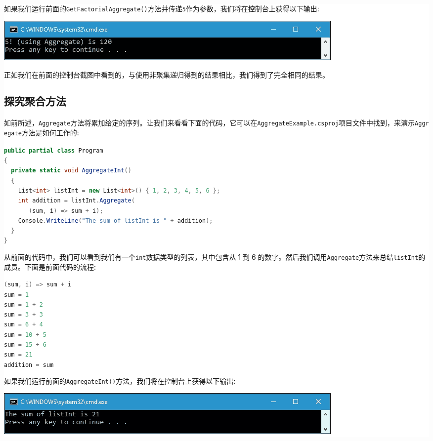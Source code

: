 ```cs
```

如果我们运行前面的`GetFactorialAggregate()`方法并传递`5`作为参数，我们将在控制台上获得以下输出:

![Recursion in a functional approach using LINQ Aggregate](img/image_07_009.jpg)

正如我们在前面的控制台截图中看到的，与使用非聚集递归得到的结果相比，我们得到了完全相同的结果。

## 探究聚合方法

如前所述，`Aggregate`方法将累加给定的序列。让我们来看看下面的代码，它可以在`AggregateExample.csproj`项目文件中找到，来演示`Aggregate`方法是如何工作的:

```cs
public partial class Program 
{ 
  private static void AggregateInt() 
  { 
    List<int> listInt = new List<int>() { 1, 2, 3, 4, 5, 6 }; 
    int addition = listInt.Aggregate( 
       (sum, i) => sum + i); 
    Console.WriteLine("The sum of listInt is " + addition); 
  } 
} 

```

从前面的代码中，我们可以看到我们有一个`int`数据类型的列表，其中包含从 1 到 6 的数字。然后我们调用`Aggregate`方法来总结`listInt`的成员。下面是前面代码的流程:

```cs
(sum, i) => sum + i 
sum = 1 
sum = 1 + 2 
sum = 3 + 3 
sum = 6 + 4 
sum = 10 + 5 
sum = 15 + 6 
sum = 21 
addition = sum 

```

如果我们运行前面的`AggregateInt()`方法，我们将在控制台上获得以下输出:

![Delving into the Aggregate method](img/image_07_010.jpg)
